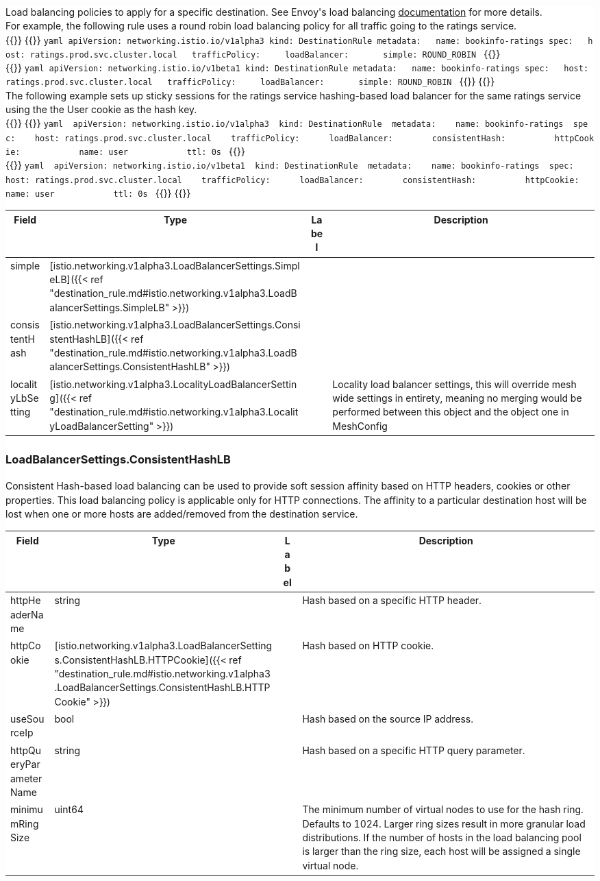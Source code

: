 Load balancing policies to apply for a specific destination. See Envoy's load balancing [documentation](https://www.envoyproxy.io/docs/envoy/latest/intro/arch_overview/upstream/load_balancing/load_balancing) for more details.<br>For example, the following rule uses a round robin load balancing policy for all traffic going to the ratings service.<br>{{<tabs category-name="example">}} {{<tab name="v1alpha3" category-value="v1alpha3">}} ```yaml apiVersion: networking.istio.io/v1alpha3 kind: DestinationRule metadata:   name: bookinfo-ratings spec:   host: ratings.prod.svc.cluster.local   trafficPolicy:     loadBalancer:       simple: ROUND_ROBIN ``` {{</tab>}}<br>{{<tab name="v1beta1" category-value="v1beta1">}} ```yaml apiVersion: networking.istio.io/v1beta1 kind: DestinationRule metadata:   name: bookinfo-ratings spec:   host: ratings.prod.svc.cluster.local   trafficPolicy:     loadBalancer:       simple: ROUND_ROBIN ``` {{</tab>}} {{</tabs>}}<br>The following example sets up sticky sessions for the ratings service hashing-based load balancer for the same ratings service using the the User cookie as the hash key.<br>{{<tabs category-name="example">}} {{<tab name="v1alpha3" category-value="v1alpha3">}} ```yaml  apiVersion: networking.istio.io/v1alpha3  kind: DestinationRule  metadata:    name: bookinfo-ratings  spec:    host: ratings.prod.svc.cluster.local    trafficPolicy:      loadBalancer:        consistentHash:          httpCookie:            name: user            ttl: 0s ``` {{</tab>}}<br>{{<tab name="v1beta1" category-value="v1beta1">}} ```yaml  apiVersion: networking.istio.io/v1beta1  kind: DestinationRule  metadata:    name: bookinfo-ratings  spec:    host: ratings.prod.svc.cluster.local    trafficPolicy:      loadBalancer:        consistentHash:          httpCookie:            name: user            ttl: 0s ``` {{</tab>}} {{</tabs>}}


| Field | Type | Label | Description |
| ----- | ---- | ----- | ----------- |
| simple | [istio.networking.v1alpha3.LoadBalancerSettings.SimpleLB]({{< ref "destination_rule.md#istio.networking.v1alpha3.LoadBalancerSettings.SimpleLB" >}}) |  |  |
  | consistentHash | [istio.networking.v1alpha3.LoadBalancerSettings.ConsistentHashLB]({{< ref "destination_rule.md#istio.networking.v1alpha3.LoadBalancerSettings.ConsistentHashLB" >}}) |  |  |
  | localityLbSetting | [istio.networking.v1alpha3.LocalityLoadBalancerSetting]({{< ref "destination_rule.md#istio.networking.v1alpha3.LocalityLoadBalancerSetting" >}}) |  | Locality load balancer settings, this will override mesh wide settings in entirety, meaning no merging would be performed between this object and the object one in MeshConfig |
  





<a name="istio.networking.v1alpha3.LoadBalancerSettings.ConsistentHashLB"></a>

### LoadBalancerSettings.ConsistentHashLB
Consistent Hash-based load balancing can be used to provide soft session affinity based on HTTP headers, cookies or other properties. This load balancing policy is applicable only for HTTP connections. The affinity to a particular destination host will be lost when one or more hosts are added/removed from the destination service.


| Field | Type | Label | Description |
| ----- | ---- | ----- | ----------- |
| httpHeaderName | string |  | Hash based on a specific HTTP header. |
  | httpCookie | [istio.networking.v1alpha3.LoadBalancerSettings.ConsistentHashLB.HTTPCookie]({{< ref "destination_rule.md#istio.networking.v1alpha3.LoadBalancerSettings.ConsistentHashLB.HTTPCookie" >}}) |  | Hash based on HTTP cookie. |
  | useSourceIp | bool |  | Hash based on the source IP address. |
  | httpQueryParameterName | string |  | Hash based on a specific HTTP query parameter. |
  | minimumRingSize | uint64 |  | The minimum number of virtual nodes to use for the hash ring. Defaults to 1024. Larger ring sizes result in more granular load distributions. If the number of hosts in the load balancing pool is larger than the ring size, each host will be assigned a single virtual node. |
  

